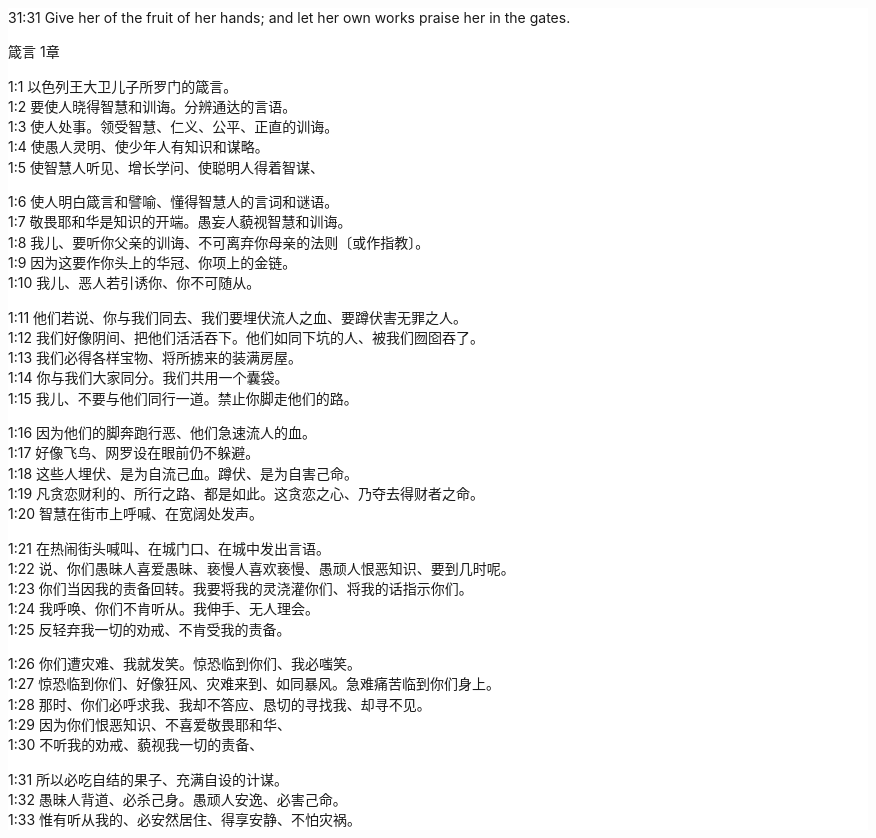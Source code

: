 31:31 Give her of the fruit of her hands; and let her own works praise her in the gates.  




箴言 1章  

1:1 以色列王大卫儿子所罗门的箴言。  
1:2 要使人晓得智慧和训诲。分辨通达的言语。  
1:3 使人处事。领受智慧、仁义、公平、正直的训诲。  
1:4 使愚人灵明、使少年人有知识和谋略。  
1:5 使智慧人听见、增长学问、使聪明人得着智谋、  

1:6 使人明白箴言和譬喻、懂得智慧人的言词和谜语。  
1:7 敬畏耶和华是知识的开端。愚妄人藐视智慧和训诲。  
1:8 我儿、要听你父亲的训诲、不可离弃你母亲的法则〔或作指教〕。  
1:9 因为这要作你头上的华冠、你项上的金链。  
1:10 我儿、恶人若引诱你、你不可随从。  

1:11 他们若说、你与我们同去、我们要埋伏流人之血、要蹲伏害无罪之人。  
1:12 我们好像阴间、把他们活活吞下。他们如同下坑的人、被我们囫囵吞了。  
1:13 我们必得各样宝物、将所掳来的装满房屋。  
1:14 你与我们大家同分。我们共用一个囊袋。  
1:15 我儿、不要与他们同行一道。禁止你脚走他们的路。  

1:16 因为他们的脚奔跑行恶、他们急速流人的血。  
1:17 好像飞鸟、网罗设在眼前仍不躲避。  
1:18 这些人埋伏、是为自流己血。蹲伏、是为自害己命。  
1:19 凡贪恋财利的、所行之路、都是如此。这贪恋之心、乃夺去得财者之命。  
1:20 智慧在街市上呼喊、在宽阔处发声。  

1:21 在热闹街头喊叫、在城门口、在城中发出言语。  
1:22 说、你们愚昧人喜爱愚昧、亵慢人喜欢亵慢、愚顽人恨恶知识、要到几时呢。  
1:23 你们当因我的责备回转。我要将我的灵浇灌你们、将我的话指示你们。  
1:24 我呼唤、你们不肯听从。我伸手、无人理会。  
1:25 反轻弃我一切的劝戒、不肯受我的责备。  

1:26 你们遭灾难、我就发笑。惊恐临到你们、我必嗤笑。  
1:27 惊恐临到你们、好像狂风、灾难来到、如同暴风。急难痛苦临到你们身上。  
1:28 那时、你们必呼求我、我却不答应、恳切的寻找我、却寻不见。  
1:29 因为你们恨恶知识、不喜爱敬畏耶和华、  
1:30 不听我的劝戒、藐视我一切的责备、  

1:31 所以必吃自结的果子、充满自设的计谋。  
1:32 愚昧人背道、必杀己身。愚顽人安逸、必害己命。  
1:33 惟有听从我的、必安然居住、得享安静、不怕灾祸。  
